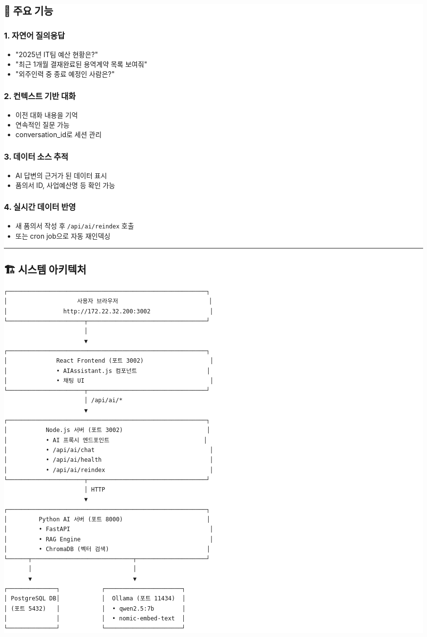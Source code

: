 
## 🎯 주요 기능

### 1. 자연어 질의응답
- "2025년 IT팀 예산 현황은?"
- "최근 1개월 결재완료된 용역계약 목록 보여줘"
- "외주인력 중 종료 예정인 사람은?"

### 2. 컨텍스트 기반 대화
- 이전 대화 내용을 기억
- 연속적인 질문 가능
- conversation_id로 세션 관리

### 3. 데이터 소스 추적
- AI 답변의 근거가 된 데이터 표시
- 품의서 ID, 사업예산명 등 확인 가능

### 4. 실시간 데이터 반영
- 새 품의서 작성 후 `/api/ai/reindex` 호출
- 또는 cron job으로 자동 재인덱싱

---

## 🏗️ 시스템 아키텍처

```
┌─────────────────────────────────────────────────────────┐
│                    사용자 브라우저                          │
│                http://172.22.32.200:3002                 │
└──────────────────────┬──────────────────────────────────┘
                       │
                       ▼
┌─────────────────────────────────────────────────────────┐
│              React Frontend (포트 3002)                   │
│              • AIAssistant.js 컴포넌트                    │
│              • 채팅 UI                                    │
└──────────────────────┬──────────────────────────────────┘
                       │ /api/ai/*
                       ▼
┌─────────────────────────────────────────────────────────┐
│           Node.js 서버 (포트 3002)                        │
│           • AI 프록시 엔드포인트                           │
│           • /api/ai/chat                                 │
│           • /api/ai/health                               │
│           • /api/ai/reindex                              │
└──────────────────────┬──────────────────────────────────┘
                       │ HTTP
                       ▼
┌─────────────────────────────────────────────────────────┐
│         Python AI 서버 (포트 8000)                        │
│         • FastAPI                                        │
│         • RAG Engine                                     │
│         • ChromaDB (벡터 검색)                            │
└──────┬─────────────────────────────┬────────────────────┘
       │                             │
       ▼                             ▼
┌──────────────┐            ┌──────────────────────┐
│ PostgreSQL DB│            │  Ollama (포트 11434)  │
│ (포트 5432)   │            │  • qwen2.5:7b        │
│              │            │  • nomic-embed-text  │
└──────────────┘            └──────────────────────┘
```
